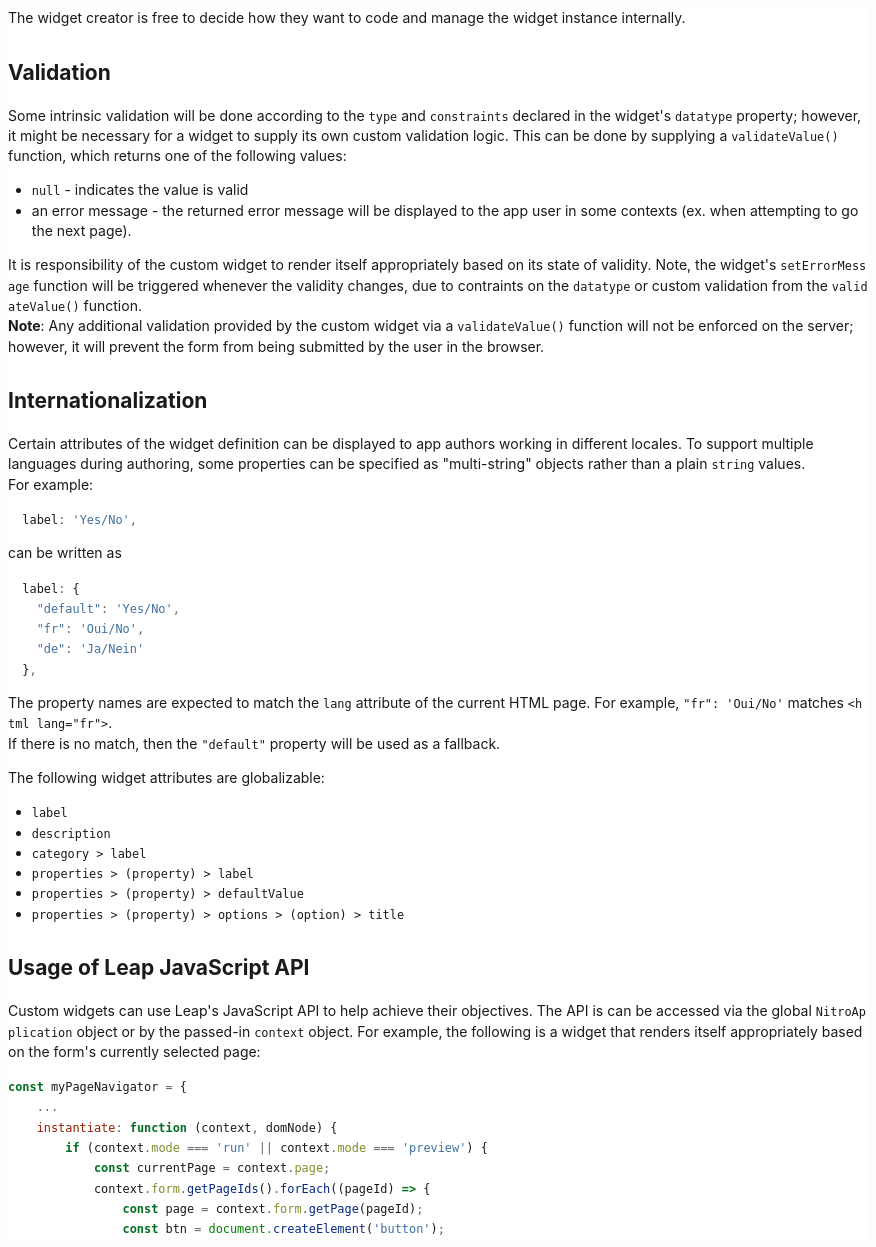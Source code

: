 The widget creator is free to decide how they want to code and manage the widget instance internally.

## Validation
Some intrinsic validation will be done according to the `type` and `constraints` declared in the widget's `datatype` property; however, it might be necessary for a widget to supply its own custom validation logic. This can be done by supplying a `validateValue()` function, which returns one of the following values: 
- `null` - indicates the value is valid
- an error message - the returned error message will be displayed to the app user in some contexts (ex. when attempting to go the next page). 

It is responsibility of the custom widget to render itself appropriately based on its state of validity. Note, the widget's `setErrorMessage` function will be triggered whenever the validity changes, due to contraints on the `datatype` or custom validation from the `validateValue()` function.  
**Note**: Any additional validation provided by the custom widget via a `validateValue()` function will not be enforced on the server; however, it will prevent the form from being submitted by the user in the browser.


## Internationalization
Certain attributes of the widget definition can be displayed to app authors working in different locales. To support multiple languages during authoring, some properties can be specified as "multi-string" objects rather than a plain `string` values.  
For example: 
``` javascript
  label: 'Yes/No',
```
can be written as
``` javascript
  label: {
    "default": 'Yes/No',
    "fr": 'Oui/No',
    "de": 'Ja/Nein'
  },
```
The property names are expected to match the `lang` attribute of the current HTML page.
For example, `"fr": 'Oui/No'` matches  `<html lang="fr">`.  
If there is no match, then the `"default"` property will be used as a fallback.

The following widget attributes are globalizable:
- `label`
- `description`
- `category > label` 
- `properties > (property) > label`
- `properties > (property) > defaultValue`
- `properties > (property) > options > (option) > title`


## Usage of Leap JavaScript API
Custom widgets can use Leap's JavaScript API to help achieve their objectives.
The API is can be accessed via the global `NitroApplication` object or by the passed-in `context` object.
For example, the following is a widget that renders itself appropriately based on the form's currently selected page:
``` javascript
const myPageNavigator = {
    ...
    instantiate: function (context, domNode) {
        if (context.mode === 'run' || context.mode === 'preview') {
            const currentPage = context.page;
            context.form.getPageIds().forEach((pageId) => {
                const page = context.form.getPage(pageId);
                const btn = document.createElement('button');
```